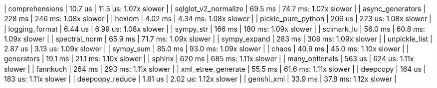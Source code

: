 | comprehensions             | 10.7 us                                                                                                              | 11.5 us: 1.07x slower                                                                                                      |
| sqlglot_v2_normalize       | 69.5 ms                                                                                                              | 74.7 ms: 1.07x slower                                                                                                      |
| async_generators           | 228 ms                                                                                                               | 246 ms: 1.08x slower                                                                                                       |
| hexiom                     | 4.02 ms                                                                                                              | 4.34 ms: 1.08x slower                                                                                                      |
| pickle_pure_python         | 206 us                                                                                                               | 223 us: 1.08x slower                                                                                                       |
| logging_format             | 6.44 us                                                                                                              | 6.99 us: 1.08x slower                                                                                                      |
| sympy_str                  | 166 ms                                                                                                               | 180 ms: 1.09x slower                                                                                                       |
| scimark_lu                 | 56.0 ms                                                                                                              | 60.8 ms: 1.09x slower                                                                                                      |
| spectral_norm              | 65.9 ms                                                                                                              | 71.7 ms: 1.09x slower                                                                                                      |
| sympy_expand               | 283 ms                                                                                                               | 308 ms: 1.09x slower                                                                                                       |
| unpickle_list              | 2.87 us                                                                                                              | 3.13 us: 1.09x slower                                                                                                      |
| sympy_sum                  | 85.0 ms                                                                                                              | 93.0 ms: 1.09x slower                                                                                                      |
| chaos                      | 40.9 ms                                                                                                              | 45.0 ms: 1.10x slower                                                                                                      |
| generators                 | 19.1 ms                                                                                                              | 21.1 ms: 1.10x slower                                                                                                      |
| sphinx                     | 620 ms                                                                                                               | 685 ms: 1.11x slower                                                                                                       |
| many_optionals             | 563 us                                                                                                               | 624 us: 1.11x slower                                                                                                       |
| fannkuch                   | 264 ms                                                                                                               | 293 ms: 1.11x slower                                                                                                       |
| xml_etree_generate         | 55.5 ms                                                                                                              | 61.6 ms: 1.11x slower                                                                                                      |
| deepcopy                   | 164 us                                                                                                               | 183 us: 1.11x slower                                                                                                       |
| deepcopy_reduce            | 1.81 us                                                                                                              | 2.02 us: 1.12x slower                                                                                                      |
| genshi_xml                 | 33.9 ms                                                                                                              | 37.8 ms: 1.12x slower                                                                                                      |